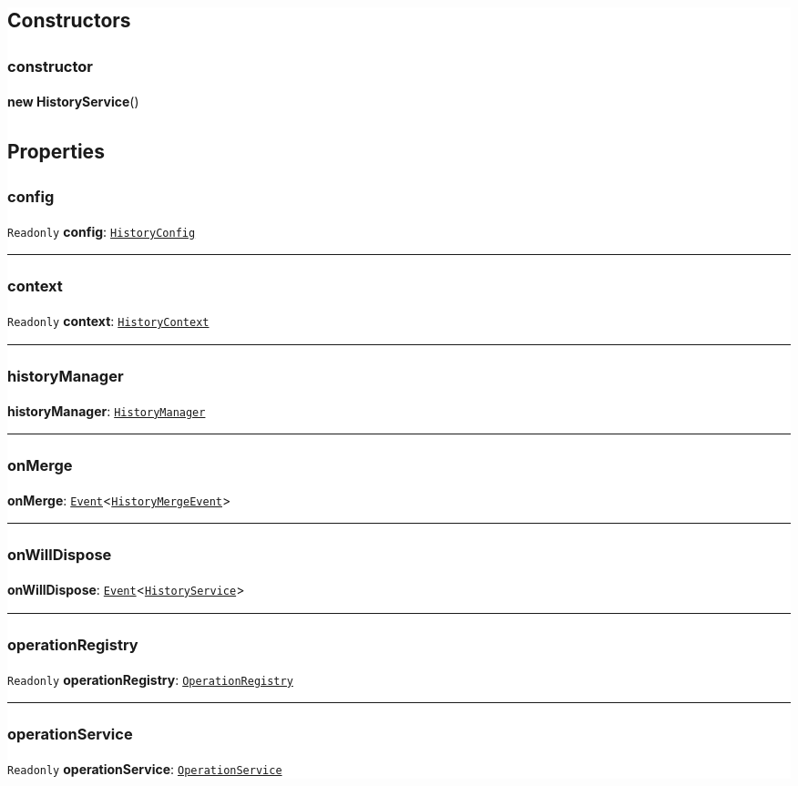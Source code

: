 ## Constructors

### constructor

**new HistoryService**()

## Properties

### config

`Readonly` **config**: [`HistoryConfig`](/auto-docs/fixed-layout-editor/classes/HistoryConfig.md)

***

### context

`Readonly` **context**: [`HistoryContext`](/auto-docs/fixed-layout-editor/classes/HistoryContext.md)

***

### historyManager

**historyManager**: [`HistoryManager`](/auto-docs/fixed-layout-editor/classes/HistoryManager.md)

***

### onMerge

**onMerge**: [`Event`](/auto-docs/fixed-layout-editor/interfaces/Event-1.md)<[`HistoryMergeEvent`](/auto-docs/fixed-layout-editor/types/HistoryMergeEvent.md)>

***

### onWillDispose

**onWillDispose**: [`Event`](/auto-docs/fixed-layout-editor/interfaces/Event-1.md)<[`HistoryService`](/auto-docs/fixed-layout-editor/classes/HistoryService.md)>

***

### operationRegistry

`Readonly` **operationRegistry**: [`OperationRegistry`](/auto-docs/fixed-layout-editor/classes/OperationRegistry.md)

***

### operationService

`Readonly` **operationService**: [`OperationService`](/auto-docs/fixed-layout-editor/classes/OperationService.md)
